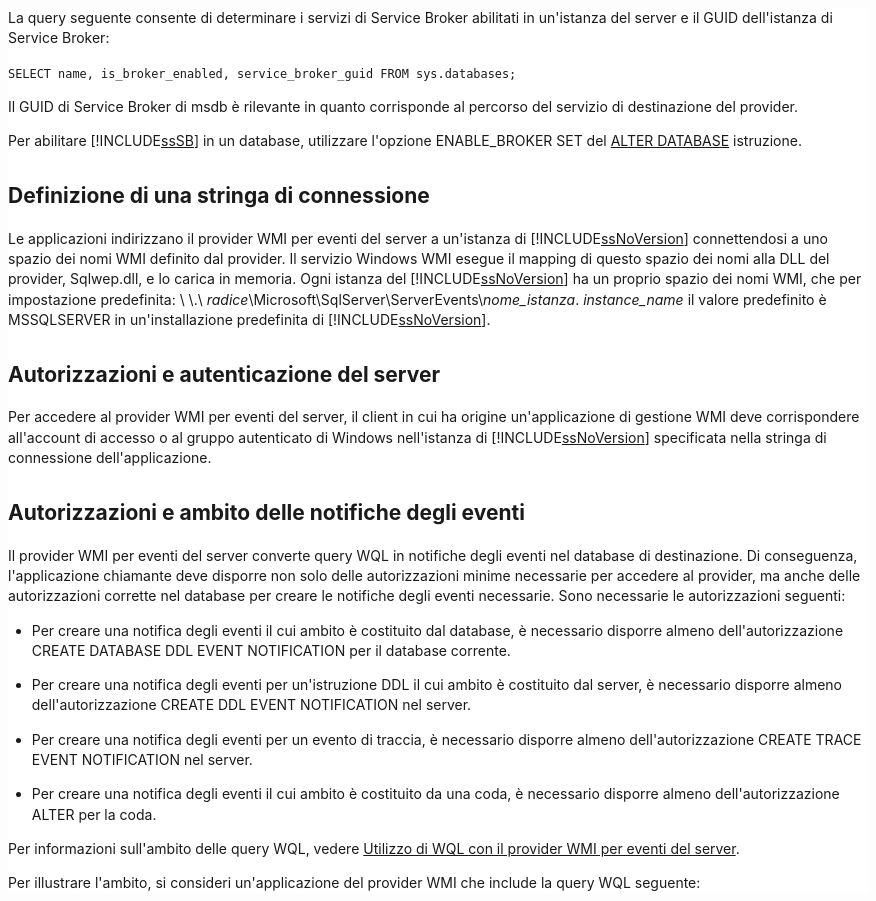  La query seguente consente di determinare i servizi di Service Broker abilitati in un'istanza del server e il GUID dell'istanza di Service Broker:  
  
```  
SELECT name, is_broker_enabled, service_broker_guid FROM sys.databases;  
```  
  
 Il GUID di Service Broker di msdb è rilevante in quanto corrisponde al percorso del servizio di destinazione del provider.  
  
 Per abilitare [!INCLUDE[ssSB](../../includes/sssb-md.md)] in un database, utilizzare l'opzione ENABLE_BROKER SET del [ALTER DATABASE](/sql/t-sql/statements/alter-database-transact-sql) istruzione.  
  
## <a name="specifying-a-connection-string"></a>Definizione di una stringa di connessione  
 Le applicazioni indirizzano il provider WMI per eventi del server a un'istanza di [!INCLUDE[ssNoVersion](../../includes/ssnoversion-md.md)] connettendosi a uno spazio dei nomi WMI definito dal provider. Il servizio Windows WMI esegue il mapping di questo spazio dei nomi alla DLL del provider, Sqlwep.dll, e lo carica in memoria. Ogni istanza del [!INCLUDE[ssNoVersion](../../includes/ssnoversion-md.md)] ha un proprio spazio dei nomi WMI, che per impostazione predefinita: \\ \\.\\ *radice*\Microsoft\SqlServer\ServerEvents\\*nome_istanza*. *instance_name* il valore predefinito è MSSQLSERVER in un'installazione predefinita di [!INCLUDE[ssNoVersion](../../includes/ssnoversion-md.md)].  
  
## <a name="permissions-and-server-authentication"></a>Autorizzazioni e autenticazione del server  
 Per accedere al provider WMI per eventi del server, il client in cui ha origine un'applicazione di gestione WMI deve corrispondere all'account di accesso o al gruppo autenticato di Windows nell'istanza di [!INCLUDE[ssNoVersion](../../includes/ssnoversion-md.md)] specificata nella stringa di connessione dell'applicazione.  
  
## <a name="permissions-and-event-notification-scope"></a>Autorizzazioni e ambito delle notifiche degli eventi  
 Il provider WMI per eventi del server converte query WQL in notifiche degli eventi nel database di destinazione. Di conseguenza, l'applicazione chiamante deve disporre non solo delle autorizzazioni minime necessarie per accedere al provider, ma anche delle autorizzazioni corrette nel database per creare le notifiche degli eventi necessarie. Sono necessarie le autorizzazioni seguenti:  
  
-   Per creare una notifica degli eventi il cui ambito è costituito dal database, è necessario disporre almeno dell'autorizzazione CREATE DATABASE DDL EVENT NOTIFICATION per il database corrente.  
  
-   Per creare una notifica degli eventi per un'istruzione DDL il cui ambito è costituito dal server, è necessario disporre almeno dell'autorizzazione CREATE DDL EVENT NOTIFICATION nel server.  
  
-   Per creare una notifica degli eventi per un evento di traccia, è necessario disporre almeno dell'autorizzazione CREATE TRACE EVENT NOTIFICATION nel server.  
  
-   Per creare una notifica degli eventi il cui ambito è costituito da una coda, è necessario disporre almeno dell'autorizzazione ALTER per la coda.  
  
 Per informazioni sull'ambito delle query WQL, vedere [Utilizzo di WQL con il provider WMI per eventi del server](http://technet.microsoft.com/library/ms180524\(v=sql.105\).aspx).  
  
 Per illustrare l'ambito, si consideri un'applicazione del provider WMI che include la query WQL seguente:  
  